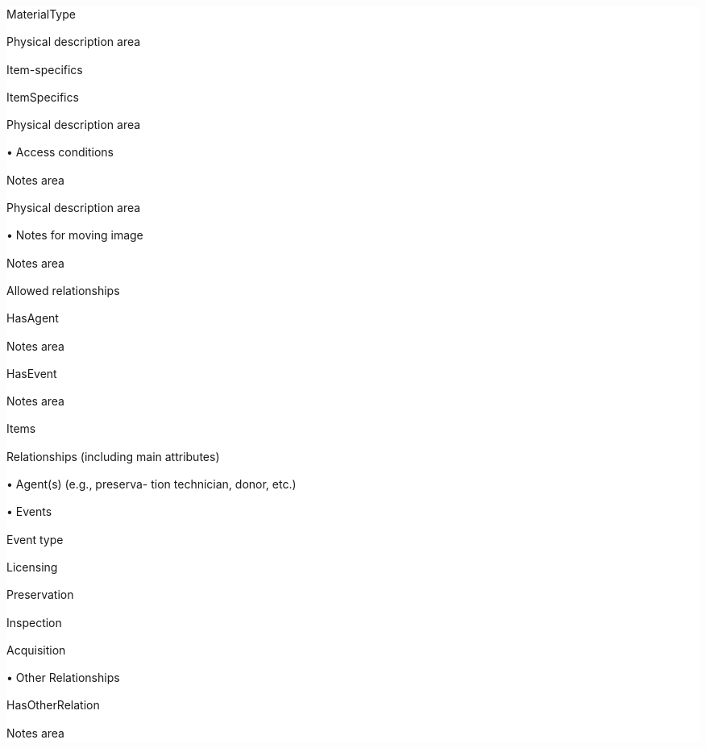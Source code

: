 MaterialType

Physical description area

Item-specifics

ItemSpecifics

Physical description area

•	 Access conditions

Notes area

Physical description area

•	 Notes for moving image

Notes area

Allowed relationships

HasAgent

Notes area

HasEvent

Notes area

Items

Relationships (including main
attributes)

•	 Agent(s) (e.g., preserva-
tion technician, donor,
etc.)

•	 Events

Event type

Licensing

Preservation

Inspection

Acquisition

•	 Other Relationships

HasOtherRelation

Notes area


